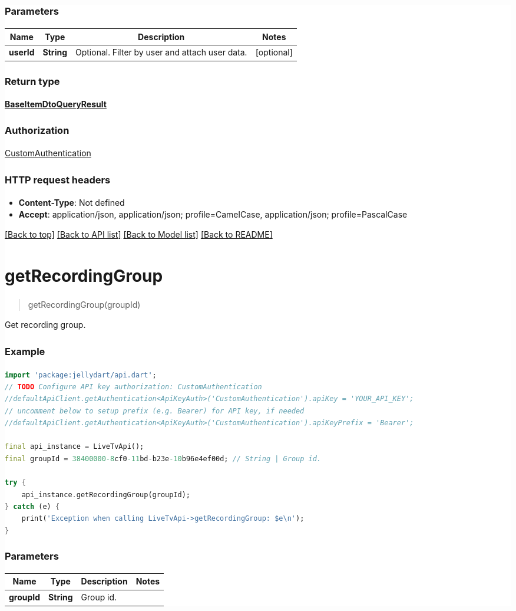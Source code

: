### Parameters

Name | Type | Description  | Notes
------------- | ------------- | ------------- | -------------
 **userId** | **String**| Optional. Filter by user and attach user data. | [optional] 

### Return type

[**BaseItemDtoQueryResult**](BaseItemDtoQueryResult.md)

### Authorization

[CustomAuthentication](../README.md#CustomAuthentication)

### HTTP request headers

 - **Content-Type**: Not defined
 - **Accept**: application/json, application/json; profile=CamelCase, application/json; profile=PascalCase

[[Back to top]](#) [[Back to API list]](../README.md#documentation-for-api-endpoints) [[Back to Model list]](../README.md#documentation-for-models) [[Back to README]](../README.md)

# **getRecordingGroup**
> getRecordingGroup(groupId)

Get recording group.

### Example
```dart
import 'package:jellydart/api.dart';
// TODO Configure API key authorization: CustomAuthentication
//defaultApiClient.getAuthentication<ApiKeyAuth>('CustomAuthentication').apiKey = 'YOUR_API_KEY';
// uncomment below to setup prefix (e.g. Bearer) for API key, if needed
//defaultApiClient.getAuthentication<ApiKeyAuth>('CustomAuthentication').apiKeyPrefix = 'Bearer';

final api_instance = LiveTvApi();
final groupId = 38400000-8cf0-11bd-b23e-10b96e4ef00d; // String | Group id.

try {
    api_instance.getRecordingGroup(groupId);
} catch (e) {
    print('Exception when calling LiveTvApi->getRecordingGroup: $e\n');
}
```

### Parameters

Name | Type | Description  | Notes
------------- | ------------- | ------------- | -------------
 **groupId** | **String**| Group id. | 
